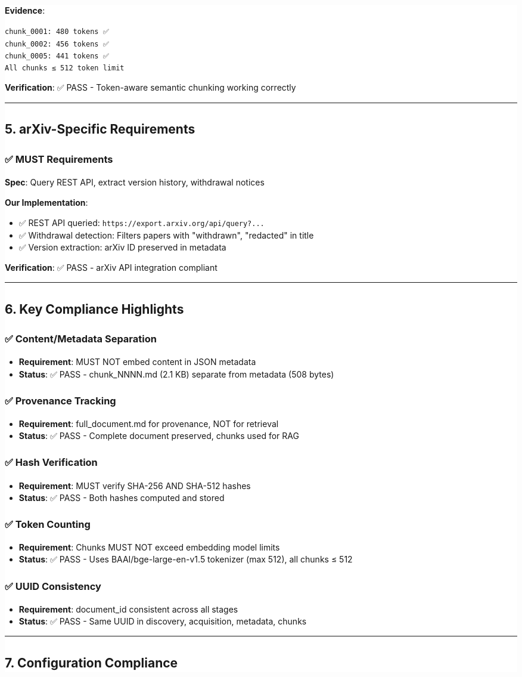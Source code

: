 **Evidence**:
```
chunk_0001: 480 tokens ✅
chunk_0002: 456 tokens ✅
chunk_0005: 441 tokens ✅
All chunks ≤ 512 token limit
```

**Verification**: ✅ PASS - Token-aware semantic chunking working correctly

---

## 5. arXiv-Specific Requirements

### ✅ MUST Requirements
**Spec**: Query REST API, extract version history, withdrawal notices

**Our Implementation**:
- ✅ REST API queried: `https://export.arxiv.org/api/query?...`
- ✅ Withdrawal detection: Filters papers with "withdrawn", "redacted" in title
- ✅ Version extraction: arXiv ID preserved in metadata

**Verification**: ✅ PASS - arXiv API integration compliant

---

## 6. Key Compliance Highlights

### ✅ Content/Metadata Separation
- **Requirement**: MUST NOT embed content in JSON metadata
- **Status**: ✅ PASS - chunk_NNNN.md (2.1 KB) separate from metadata (508 bytes)

### ✅ Provenance Tracking
- **Requirement**: full_document.md for provenance, NOT for retrieval
- **Status**: ✅ PASS - Complete document preserved, chunks used for RAG

### ✅ Hash Verification
- **Requirement**: MUST verify SHA-256 AND SHA-512 hashes
- **Status**: ✅ PASS - Both hashes computed and stored

### ✅ Token Counting
- **Requirement**: Chunks MUST NOT exceed embedding model limits
- **Status**: ✅ PASS - Uses BAAI/bge-large-en-v1.5 tokenizer (max 512), all chunks ≤ 512

### ✅ UUID Consistency
- **Requirement**: document_id consistent across all stages
- **Status**: ✅ PASS - Same UUID in discovery, acquisition, metadata, chunks

---

## 7. Configuration Compliance
